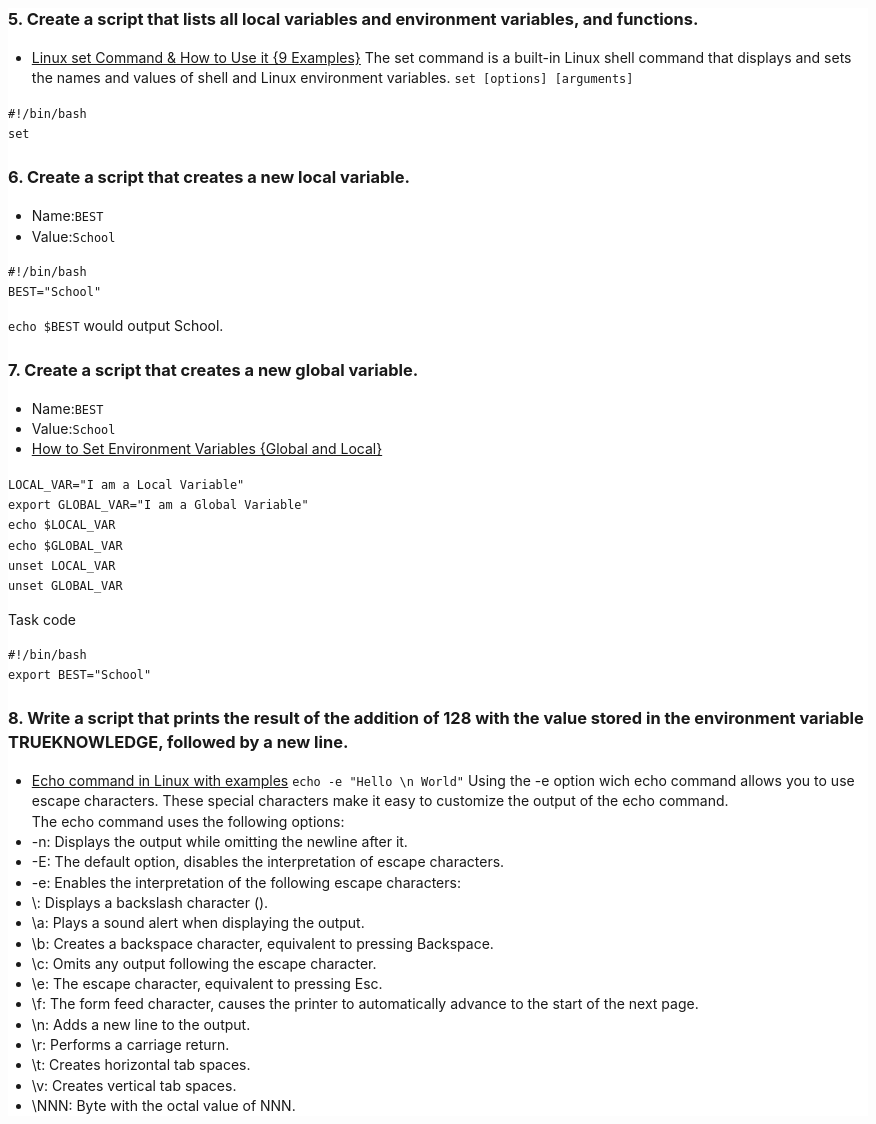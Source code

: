 ### 5. Create a script that lists all local variables and environment variables, and functions.
* [Linux set Command & How to Use it {9 Examples}](https://phoenixnap.com/kb/linux-set#:~:text=The%20set%20command%20is%20a,and%20Korn%20shell%20(%20ksh%20).)
The set command is a built-in Linux shell command that displays and sets the names and values of shell and Linux environment variables.
`set [options] [arguments]`
```
#!/bin/bash
set
```

### 6. Create a script that creates a new local variable.
* Name:`BEST`
* Value:`School` 
```
#!/bin/bash
BEST="School"
```
`echo $BEST` would output School.

### 7. Create a script that creates a new global variable.
* Name:`BEST`
* Value:`School` 
* [How to Set Environment Variables {Global and Local}](https://builtin.com/software-engineering-perspectives/how-to-set-environment-variables-linux)
```
LOCAL_VAR="I am a Local Variable"
export GLOBAL_VAR="I am a Global Variable"
echo $LOCAL_VAR
echo $GLOBAL_VAR
unset LOCAL_VAR
unset GLOBAL_VAR
```
Task code
```
#!/bin/bash
export BEST="School"
```

### 8. Write a script that prints the result of the addition of 128 with the value stored in the environment variable TRUEKNOWLEDGE, followed by a new line.
* [Echo command in Linux with examples](https://phoenixnap.com/kb/echo-command-linux#:~:text=Examples%20of%20Echo%20Command,-Here%20are%20some&text=Using%20the%20%2De%20option%20allows,%2De%20'Hello%2C%20World!)
`echo -e "Hello \n World"` Using the -e option wich echo command allows you to use escape characters. These special characters make it easy to customize the output of the echo command.<br>
The echo command uses the following options:
* -n: Displays the output while omitting the newline after it.
* -E: The default option, disables the interpretation of escape characters.
* -e: Enables the interpretation of the following escape characters:
* \\: Displays a backslash character (\).
* \a: Plays a sound alert when displaying the output.
* \b: Creates a backspace character, equivalent to pressing Backspace.
* \c: Omits any output following the escape character.
* \e: The escape character, equivalent to pressing Esc.
* \f: The form feed character, causes the printer to automatically advance to the start of the next page.
* \n: Adds a new line to the output.
* \r: Performs a carriage return.
* \t: Creates horizontal tab spaces.
* \v: Creates vertical tab spaces.
* \NNN: Byte with the octal value of NNN.